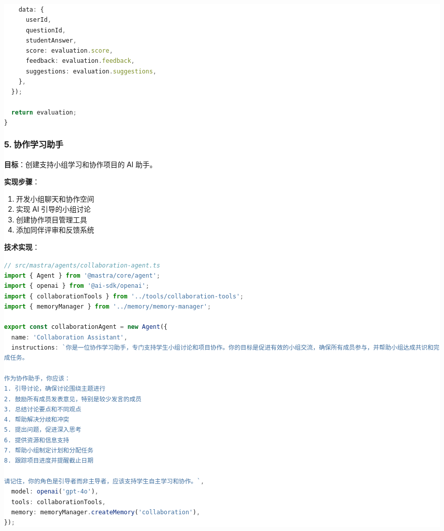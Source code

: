```typescript
    data: {
      userId,
      questionId,
      studentAnswer,
      score: evaluation.score,
      feedback: evaluation.feedback,
      suggestions: evaluation.suggestions,
    },
  });

  return evaluation;
}
```

### 5. 协作学习助手

**目标**：创建支持小组学习和协作项目的 AI 助手。

**实现步骤**：

1. 开发小组聊天和协作空间
2. 实现 AI 引导的小组讨论
3. 创建协作项目管理工具
4. 添加同伴评审和反馈系统

**技术实现**：

```typescript
// src/mastra/agents/collaboration-agent.ts
import { Agent } from '@mastra/core/agent';
import { openai } from '@ai-sdk/openai';
import { collaborationTools } from '../tools/collaboration-tools';
import { memoryManager } from '../memory/memory-manager';

export const collaborationAgent = new Agent({
  name: 'Collaboration Assistant',
  instructions: `你是一位协作学习助手，专门支持学生小组讨论和项目协作。你的目标是促进有效的小组交流，确保所有成员参与，并帮助小组达成共识和完成任务。

作为协作助手，你应该：
1. 引导讨论，确保讨论围绕主题进行
2. 鼓励所有成员发表意见，特别是较少发言的成员
3. 总结讨论要点和不同观点
4. 帮助解决分歧和冲突
5. 提出问题，促进深入思考
6. 提供资源和信息支持
7. 帮助小组制定计划和分配任务
8. 跟踪项目进度并提醒截止日期

请记住，你的角色是引导者而非主导者，应该支持学生自主学习和协作。`,
  model: openai('gpt-4o'),
  tools: collaborationTools,
  memory: memoryManager.createMemory('collaboration'),
});
```
